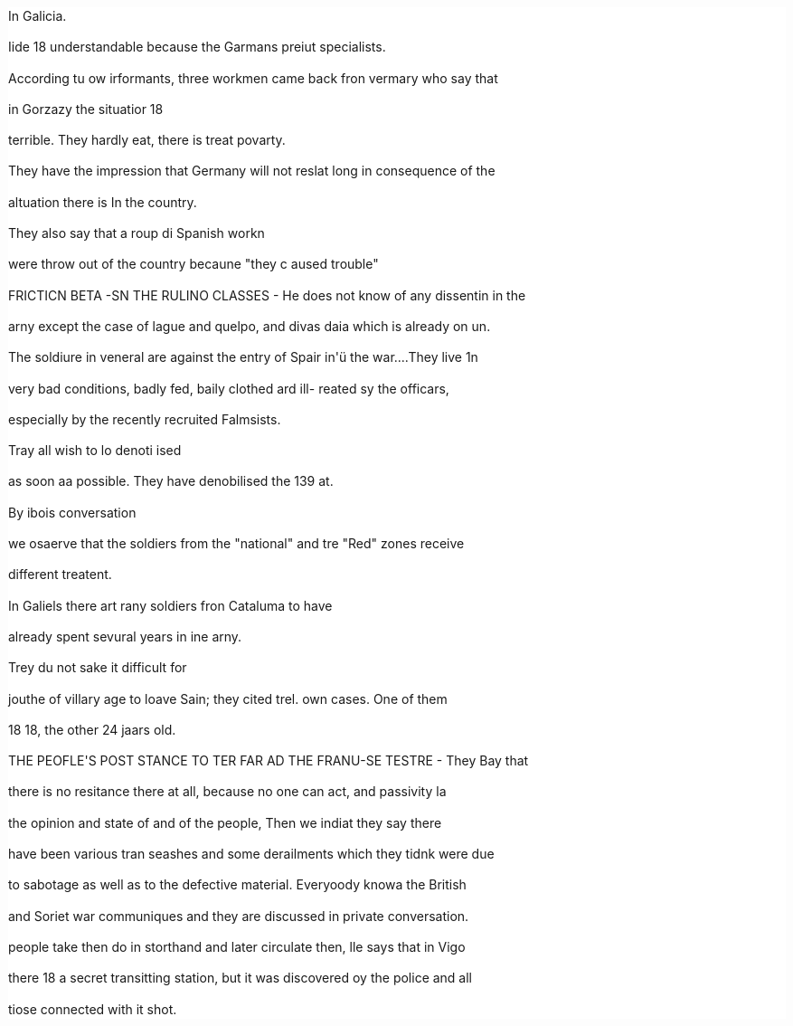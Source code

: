 In Galicia.

Iide 18 understandable because the Garmans preiut specialists.

According tu ow irformants, three workmen came back fron vermary who say that

in Gorzazy the situatior 18

terrible. They hardly eat, there is treat povarty.

They have the impression that Germany will not reslat long in consequence of the

altuation there is In the country.

They also say that a roup di Spanish workn

were throw out of the country becaune "they c aused trouble"

FRICTICN BETA -SN THE RULINO CLASSES - He does not know of any dissentin in the

arny except the case of lague and quelpo, and divas daia which is already on un.

The soldiure in veneral are against the entry of Spair in'ü the war....They live 1n

very bad conditions, badly fed, baily clothed ard ill- reated sy the officars,

especially by the recently recruited Falmsists.

Tray all wish to lo denoti ised

as soon aa possible. They have denobilised the 139 at.

By ibois conversation

we osaerve that the soldiers from the "national" and tre "Red" zones receive

different treatent.

In Galiels there art rany soldiers fron Cataluma to have

already spent sevural years in ine arny.

Trey du not sake it difficult for

jouthe of villary age to loave Sain; they cited trel. own cases. One of them

18 18, the other 24 jaars old.

THE PEOFLE'S POST STANCE TO TER FAR AD THE FRANU-SE TESTRE - They Bay that

there is no resitance there at all, because no one can act, and passivity la

the opinion and state of and of the people, Then we indiat they say there

have been various tran seashes and some derailments which they tidnk were due

to sabotage as well as to the defective material. Everyoody knowa the British

and Soriet war communiques and they are discussed in private conversation.

people take then do in storthand and later circulate then, lle says that in Vigo

there 18 a secret transitting station, but it was discovered oy the police and all

tiose connected with it shot.
